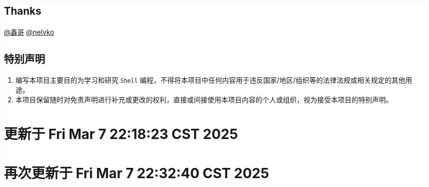 ## Thanks

[@鑫哥](https://github.com/TrackRay)
[@nelvko](https://github.com/nelvko/clash-for-linux-install)
## 特别声明

1. 编写本项目主要目的为学习和研究 `Shell` 编程，不得将本项目中任何内容用于违反国家/地区/组织等的法律法规或相关规定的其他用途。
2. 本项目保留随时对免责声明进行补充或更改的权利，直接或间接使用本项目内容的个人或组织，视为接受本项目的特别声明。
# 更新于 Fri Mar  7 22:18:23 CST 2025
# 再次更新于 Fri Mar  7 22:32:40 CST 2025
